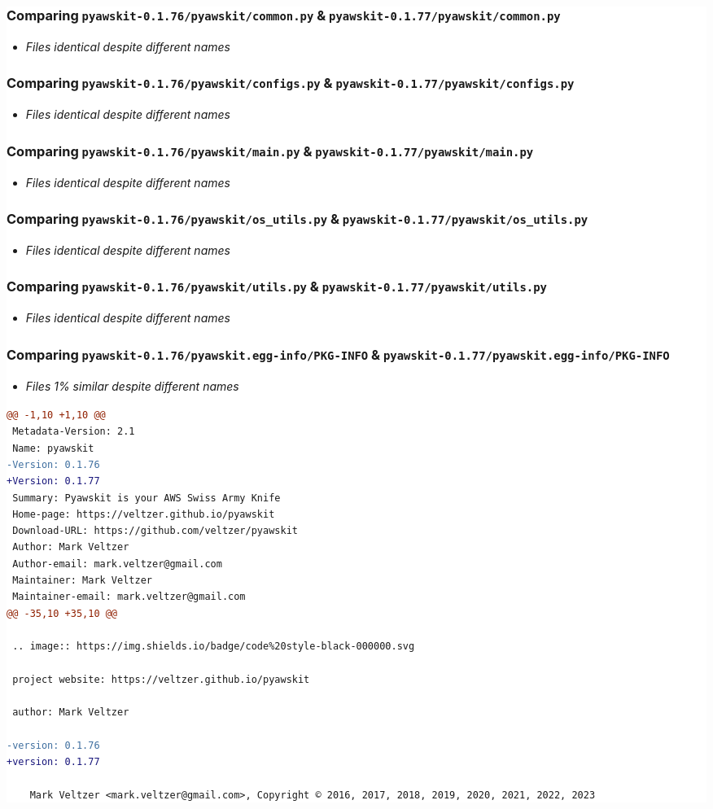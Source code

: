 ### Comparing `pyawskit-0.1.76/pyawskit/common.py` & `pyawskit-0.1.77/pyawskit/common.py`

 * *Files identical despite different names*

### Comparing `pyawskit-0.1.76/pyawskit/configs.py` & `pyawskit-0.1.77/pyawskit/configs.py`

 * *Files identical despite different names*

### Comparing `pyawskit-0.1.76/pyawskit/main.py` & `pyawskit-0.1.77/pyawskit/main.py`

 * *Files identical despite different names*

### Comparing `pyawskit-0.1.76/pyawskit/os_utils.py` & `pyawskit-0.1.77/pyawskit/os_utils.py`

 * *Files identical despite different names*

### Comparing `pyawskit-0.1.76/pyawskit/utils.py` & `pyawskit-0.1.77/pyawskit/utils.py`

 * *Files identical despite different names*

### Comparing `pyawskit-0.1.76/pyawskit.egg-info/PKG-INFO` & `pyawskit-0.1.77/pyawskit.egg-info/PKG-INFO`

 * *Files 1% similar despite different names*

```diff
@@ -1,10 +1,10 @@
 Metadata-Version: 2.1
 Name: pyawskit
-Version: 0.1.76
+Version: 0.1.77
 Summary: Pyawskit is your AWS Swiss Army Knife
 Home-page: https://veltzer.github.io/pyawskit
 Download-URL: https://github.com/veltzer/pyawskit
 Author: Mark Veltzer
 Author-email: mark.veltzer@gmail.com
 Maintainer: Mark Veltzer
 Maintainer-email: mark.veltzer@gmail.com
@@ -35,10 +35,10 @@
 
 .. image:: https://img.shields.io/badge/code%20style-black-000000.svg
 
 project website: https://veltzer.github.io/pyawskit
 
 author: Mark Veltzer
 
-version: 0.1.76
+version: 0.1.77
 
 	Mark Veltzer <mark.veltzer@gmail.com>, Copyright © 2016, 2017, 2018, 2019, 2020, 2021, 2022, 2023
```
